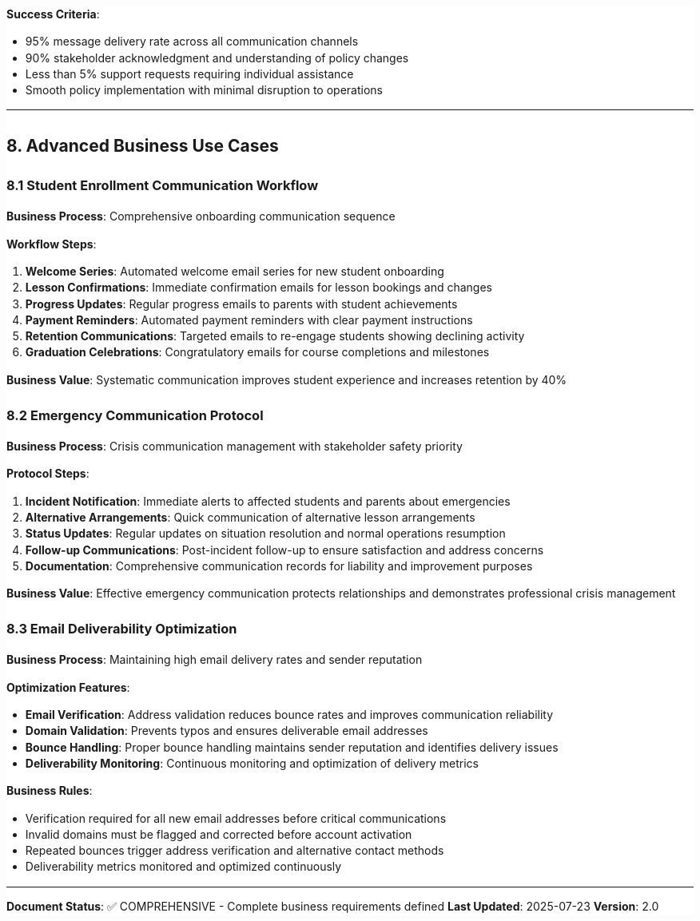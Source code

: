 **Success Criteria**:
- 95% message delivery rate across all communication channels
- 90% stakeholder acknowledgment and understanding of policy changes
- Less than 5% support requests requiring individual assistance
- Smooth policy implementation with minimal disruption to operations

---

## 8. Advanced Business Use Cases

### 8.1 Student Enrollment Communication Workflow
**Business Process**: Comprehensive onboarding communication sequence

**Workflow Steps**:
1. **Welcome Series**: Automated welcome email series for new student onboarding
2. **Lesson Confirmations**: Immediate confirmation emails for lesson bookings and changes
3. **Progress Updates**: Regular progress emails to parents with student achievements
4. **Payment Reminders**: Automated payment reminders with clear payment instructions
5. **Retention Communications**: Targeted emails to re-engage students showing declining activity
6. **Graduation Celebrations**: Congratulatory emails for course completions and milestones

**Business Value**: Systematic communication improves student experience and increases retention by 40%

### 8.2 Emergency Communication Protocol
**Business Process**: Crisis communication management with stakeholder safety priority

**Protocol Steps**:
1. **Incident Notification**: Immediate alerts to affected students and parents about emergencies
2. **Alternative Arrangements**: Quick communication of alternative lesson arrangements
3. **Status Updates**: Regular updates on situation resolution and normal operations resumption
4. **Follow-up Communications**: Post-incident follow-up to ensure satisfaction and address concerns
5. **Documentation**: Comprehensive communication records for liability and improvement purposes

**Business Value**: Effective emergency communication protects relationships and demonstrates professional crisis management

### 8.3 Email Deliverability Optimization
**Business Process**: Maintaining high email delivery rates and sender reputation

**Optimization Features**:
- **Email Verification**: Address validation reduces bounce rates and improves communication reliability
- **Domain Validation**: Prevents typos and ensures deliverable email addresses
- **Bounce Handling**: Proper bounce handling maintains sender reputation and identifies delivery issues
- **Deliverability Monitoring**: Continuous monitoring and optimization of delivery metrics

**Business Rules**:
- Verification required for all new email addresses before critical communications
- Invalid domains must be flagged and corrected before account activation
- Repeated bounces trigger address verification and alternative contact methods
- Deliverability metrics monitored and optimized continuously

---

**Document Status**: ✅ COMPREHENSIVE - Complete business requirements defined
**Last Updated**: 2025-07-23
**Version**: 2.0
